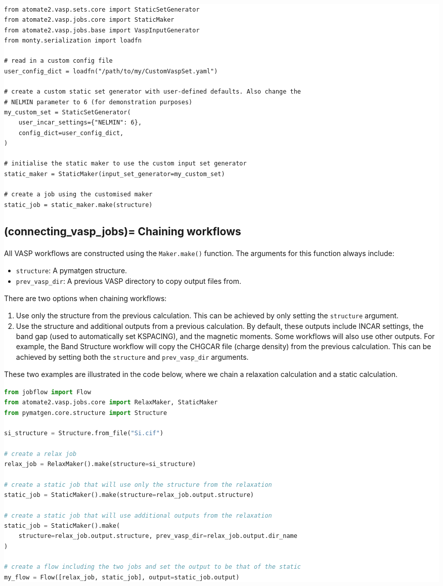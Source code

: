 ```
from atomate2.vasp.sets.core import StaticSetGenerator
from atomate2.vasp.jobs.core import StaticMaker
from atomate2.vasp.jobs.base import VaspInputGenerator
from monty.serialization import loadfn

# read in a custom config file
user_config_dict = loadfn("/path/to/my/CustomVaspSet.yaml")

# create a custom static set generator with user-defined defaults. Also change the
# NELMIN parameter to 6 (for demonstration purposes)
my_custom_set = StaticSetGenerator(
    user_incar_settings={"NELMIN": 6},
    config_dict=user_config_dict,
)

# initialise the static maker to use the custom input set generator
static_maker = StaticMaker(input_set_generator=my_custom_set)

# create a job using the customised maker
static_job = static_maker.make(structure)
```

(connecting_vasp_jobs)=
Chaining workflows
------------------

All VASP workflows are constructed using the `Maker.make()` function. The arguments
for this function always include:

- `structure`: A pymatgen structure.
- `prev_vasp_dir`: A previous VASP directory to copy output files from.

There are two options when chaining workflows:

1. Use only the structure from the previous calculation. This can be achieved by only
   setting the `structure` argument.
2. Use the structure and additional outputs from a previous calculation. By default,
   these outputs include INCAR settings, the band gap (used to automatically
   set KSPACING), and the magnetic moments. Some workflows will also use other outputs.
   For example, the Band Structure workflow will copy the CHGCAR file (charge
   density) from the previous calculation. This can be achieved by setting both the
   `structure` and `prev_vasp_dir` arguments.

These two examples are illustrated in the code below, where we chain a relaxation
calculation and a static calculation.

```python
from jobflow import Flow
from atomate2.vasp.jobs.core import RelaxMaker, StaticMaker
from pymatgen.core.structure import Structure

si_structure = Structure.from_file("Si.cif")

# create a relax job
relax_job = RelaxMaker().make(structure=si_structure)

# create a static job that will use only the structure from the relaxation
static_job = StaticMaker().make(structure=relax_job.output.structure)

# create a static job that will use additional outputs from the relaxation
static_job = StaticMaker().make(
    structure=relax_job.output.structure, prev_vasp_dir=relax_job.output.dir_name
)

# create a flow including the two jobs and set the output to be that of the static
my_flow = Flow([relax_job, static_job], output=static_job.output)
```